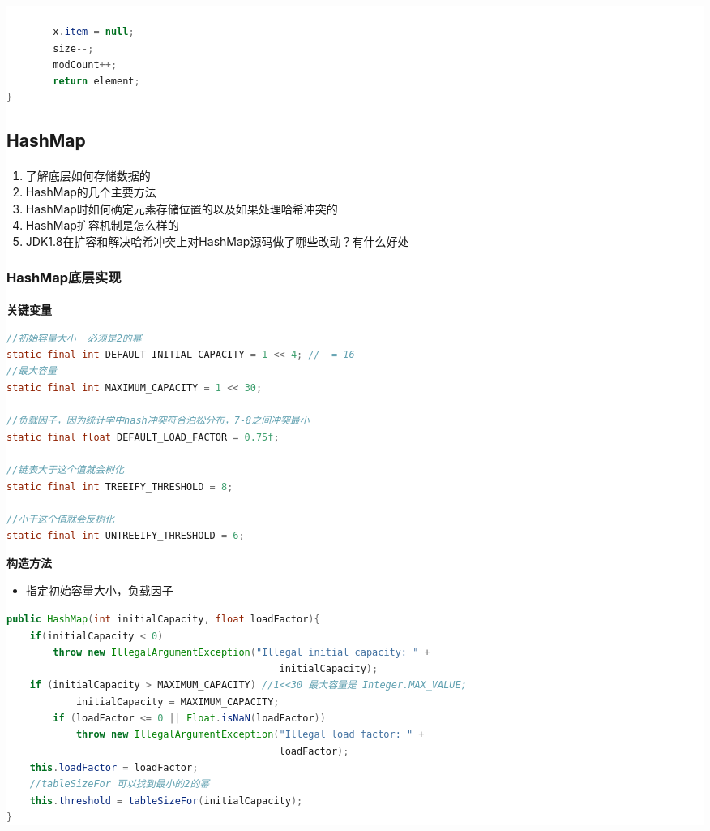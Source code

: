 ```java

        x.item = null;
        size--;
        modCount++;
        return element;
}
```

## HashMap

1. 了解底层如何存储数据的
2. HashMap的几个主要方法
3. HashMap时如何确定元素存储位置的以及如果处理哈希冲突的
4. HashMap扩容机制是怎么样的
5. JDK1.8在扩容和解决哈希冲突上对HashMap源码做了哪些改动？有什么好处

### HashMap底层实现

**关键变量**

```java
//初始容量大小  必须是2的幂
static final int DEFAULT_INITIAL_CAPACITY = 1 << 4; //  = 16
//最大容量
static final int MAXIMUM_CAPACITY = 1 << 30;

//负载因子，因为统计学中hash冲突符合泊松分布，7-8之间冲突最小
static final float DEFAULT_LOAD_FACTOR = 0.75f;

//链表大于这个值就会树化
static final int TREEIFY_THRESHOLD = 8;

//小于这个值就会反树化
static final int UNTREEIFY_THRESHOLD = 6;
```

**构造方法**

- 指定初始容量大小，负载因子

```java
public HashMap(int initialCapacity, float loadFactor){
    if(initialCapacity < 0)
        throw new IllegalArgumentException("Illegal initial capacity: " +
                                               initialCapacity);
    if (initialCapacity > MAXIMUM_CAPACITY) //1<<30 最大容量是 Integer.MAX_VALUE;
            initialCapacity = MAXIMUM_CAPACITY;
        if (loadFactor <= 0 || Float.isNaN(loadFactor))
            throw new IllegalArgumentException("Illegal load factor: " +
                                               loadFactor);
	this.loadFactor = loadFactor;
    //tableSizeFor 可以找到最小的2的幂
    this.threshold = tableSizeFor(initialCapacity);  
}
```

